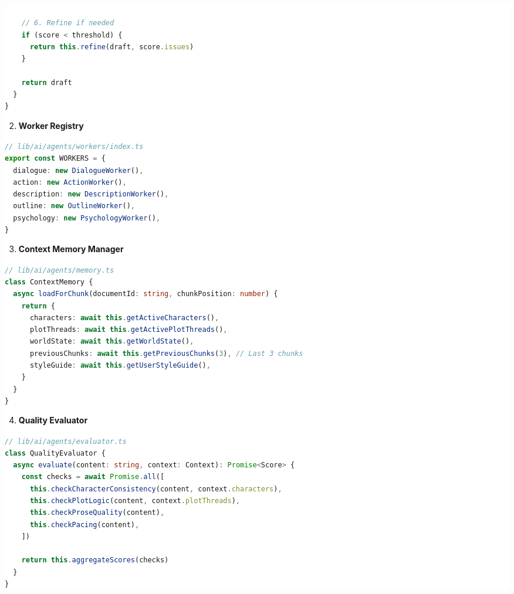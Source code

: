 ```typescript

    // 6. Refine if needed
    if (score < threshold) {
      return this.refine(draft, score.issues)
    }

    return draft
  }
}
```

2. **Worker Registry**
```typescript
// lib/ai/agents/workers/index.ts
export const WORKERS = {
  dialogue: new DialogueWorker(),
  action: new ActionWorker(),
  description: new DescriptionWorker(),
  outline: new OutlineWorker(),
  psychology: new PsychologyWorker(),
}
```

3. **Context Memory Manager**
```typescript
// lib/ai/agents/memory.ts
class ContextMemory {
  async loadForChunk(documentId: string, chunkPosition: number) {
    return {
      characters: await this.getActiveCharacters(),
      plotThreads: await this.getActivePlotThreads(),
      worldState: await this.getWorldState(),
      previousChunks: await this.getPreviousChunks(3), // Last 3 chunks
      styleGuide: await this.getUserStyleGuide(),
    }
  }
}
```

4. **Quality Evaluator**
```typescript
// lib/ai/agents/evaluator.ts
class QualityEvaluator {
  async evaluate(content: string, context: Context): Promise<Score> {
    const checks = await Promise.all([
      this.checkCharacterConsistency(content, context.characters),
      this.checkPlotLogic(content, context.plotThreads),
      this.checkProseQuality(content),
      this.checkPacing(content),
    ])

    return this.aggregateScores(checks)
  }
}
```
